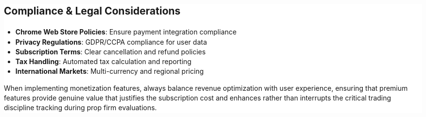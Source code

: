 ## Compliance & Legal Considerations
- **Chrome Web Store Policies**: Ensure payment integration compliance
- **Privacy Regulations**: GDPR/CCPA compliance for user data
- **Subscription Terms**: Clear cancellation and refund policies
- **Tax Handling**: Automated tax calculation and reporting
- **International Markets**: Multi-currency and regional pricing

When implementing monetization features, always balance revenue optimization with user experience, ensuring that premium features provide genuine value that justifies the subscription cost and enhances rather than interrupts the critical trading discipline tracking during prop firm evaluations.